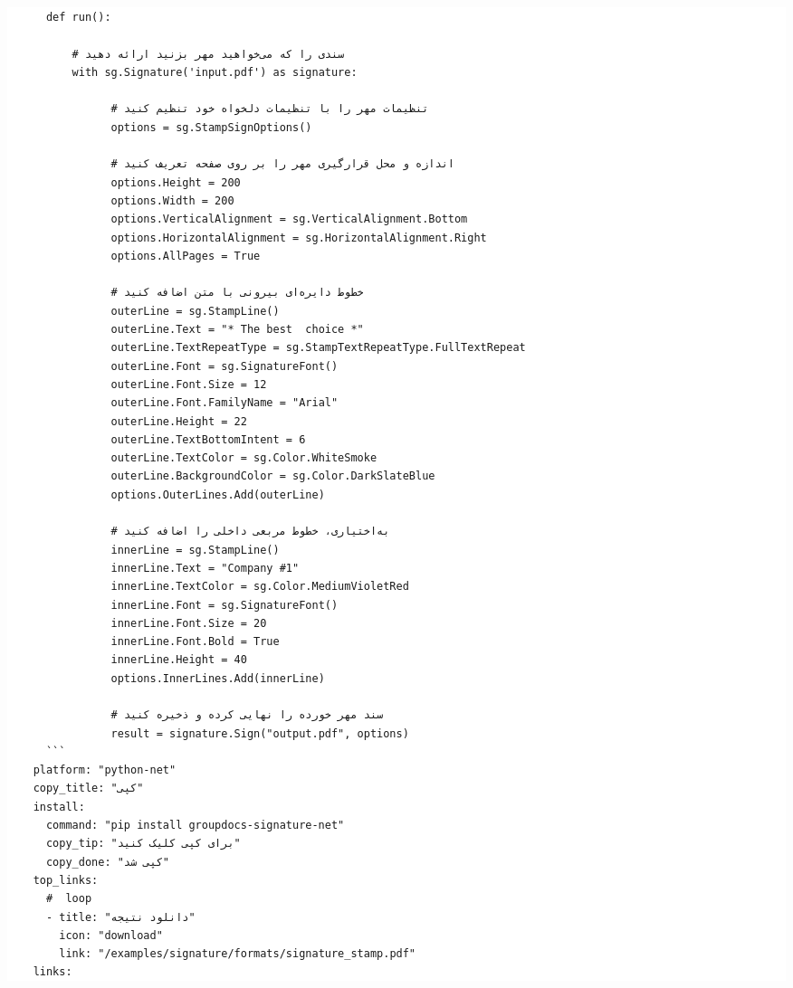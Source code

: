           def run():

              # سندی را که می‌خواهید مهر بزنید ارائه دهید
              with sg.Signature('input.pdf') as signature:

                    # تنظیمات مهر را با تنظیمات دلخواه خود تنظیم کنید
                    options = sg.StampSignOptions()

                    # اندازه و محل قرارگیری مهر را بر روی صفحه تعریف کنید
                    options.Height = 200
                    options.Width = 200
                    options.VerticalAlignment = sg.VerticalAlignment.Bottom
                    options.HorizontalAlignment = sg.HorizontalAlignment.Right
                    options.AllPages = True

                    # خطوط دایره‌ای بیرونی با متن اضافه کنید
                    outerLine = sg.StampLine()
                    outerLine.Text = "* The best  choice *"
                    outerLine.TextRepeatType = sg.StampTextRepeatType.FullTextRepeat
                    outerLine.Font = sg.SignatureFont()
                    outerLine.Font.Size = 12
                    outerLine.Font.FamilyName = "Arial"
                    outerLine.Height = 22
                    outerLine.TextBottomIntent = 6
                    outerLine.TextColor = sg.Color.WhiteSmoke
                    outerLine.BackgroundColor = sg.Color.DarkSlateBlue
                    options.OuterLines.Add(outerLine)

                    # به‌اختیاری، خطوط مربعی داخلی را اضافه کنید
                    innerLine = sg.StampLine()
                    innerLine.Text = "Company #1"
                    innerLine.TextColor = sg.Color.MediumVioletRed
                    innerLine.Font = sg.SignatureFont()
                    innerLine.Font.Size = 20
                    innerLine.Font.Bold = True
                    innerLine.Height = 40
                    options.InnerLines.Add(innerLine)

                    # سند مهر خورده را نهایی کرده و ذخیره کنید
                    result = signature.Sign("output.pdf", options)
          ```
        platform: "python-net"
        copy_title: "کپی"
        install:
          command: "pip install groupdocs-signature-net"
          copy_tip: "برای کپی کلیک کنید"
          copy_done: "کپی شد"
        top_links:
          #  loop
          - title: "دانلود نتیجه"
            icon: "download"
            link: "/examples/signature/formats/signature_stamp.pdf"
        links: